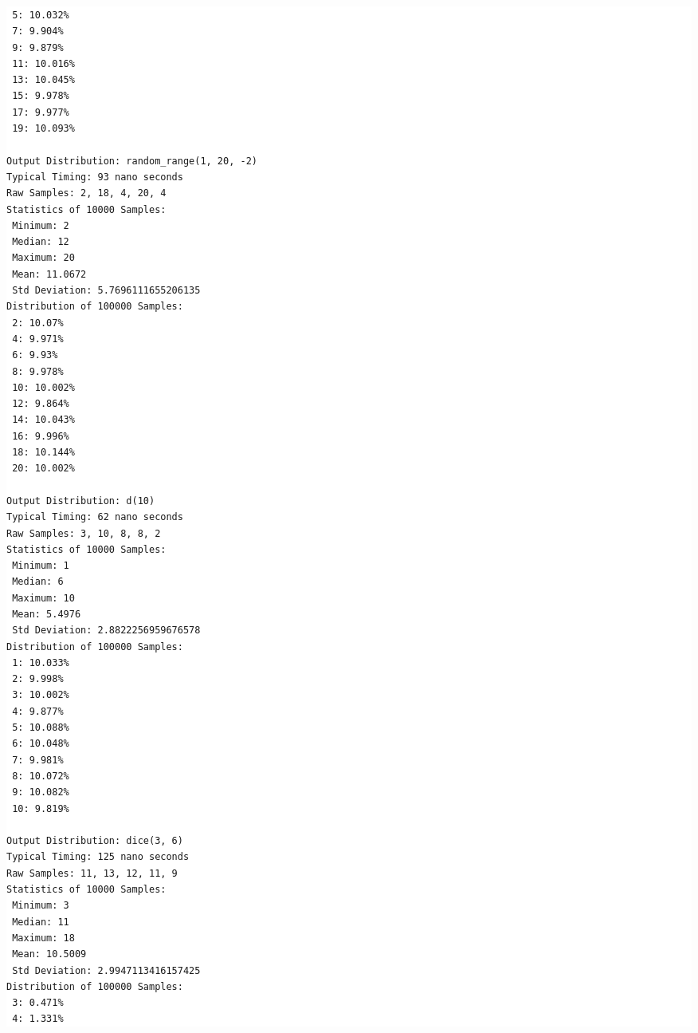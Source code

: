 ```
 5: 10.032%
 7: 9.904%
 9: 9.879%
 11: 10.016%
 13: 10.045%
 15: 9.978%
 17: 9.977%
 19: 10.093%

Output Distribution: random_range(1, 20, -2)
Typical Timing: 93 nano seconds
Raw Samples: 2, 18, 4, 20, 4
Statistics of 10000 Samples:
 Minimum: 2
 Median: 12
 Maximum: 20
 Mean: 11.0672
 Std Deviation: 5.7696111655206135
Distribution of 100000 Samples:
 2: 10.07%
 4: 9.971%
 6: 9.93%
 8: 9.978%
 10: 10.002%
 12: 9.864%
 14: 10.043%
 16: 9.996%
 18: 10.144%
 20: 10.002%

Output Distribution: d(10)
Typical Timing: 62 nano seconds
Raw Samples: 3, 10, 8, 8, 2
Statistics of 10000 Samples:
 Minimum: 1
 Median: 6
 Maximum: 10
 Mean: 5.4976
 Std Deviation: 2.8822256959676578
Distribution of 100000 Samples:
 1: 10.033%
 2: 9.998%
 3: 10.002%
 4: 9.877%
 5: 10.088%
 6: 10.048%
 7: 9.981%
 8: 10.072%
 9: 10.082%
 10: 9.819%

Output Distribution: dice(3, 6)
Typical Timing: 125 nano seconds
Raw Samples: 11, 13, 12, 11, 9
Statistics of 10000 Samples:
 Minimum: 3
 Median: 11
 Maximum: 18
 Mean: 10.5009
 Std Deviation: 2.9947113416157425
Distribution of 100000 Samples:
 3: 0.471%
 4: 1.331%
```
